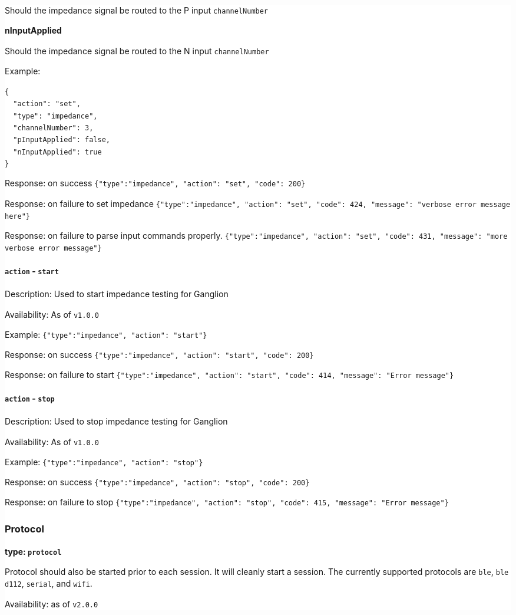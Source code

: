 Should the impedance signal be routed to the P input `channelNumber`

**nInputApplied**

Should the impedance signal be routed to the N input `channelNumber`

Example:
```
{
  "action": "set",
  "type": "impedance",
  "channelNumber": 3,
  "pInputApplied": false,
  "nInputApplied": true
}
```

Response: on success `{"type":"impedance", "action": "set", "code": 200}`

Response: on failure to set impedance `{"type":"impedance", "action": "set", "code": 424, "message": "verbose error message here"}`

Response: on failure to parse input commands properly. `{"type":"impedance", "action": "set", "code": 431, "message": "more verbose error message"}`

#### `action` - `start`

Description: Used to start impedance testing for Ganglion

Availability: As of `v1.0.0`

Example: `{"type":"impedance", "action": "start"}`

Response: on success `{"type":"impedance", "action": "start", "code": 200}`

Response: on failure to start `{"type":"impedance", "action": "start", "code": 414, "message": "Error message"}`

#### `action` - `stop`

Description: Used to stop impedance testing for Ganglion

Availability: As of `v1.0.0`

Example: `{"type":"impedance", "action": "stop"}`

Response: on success `{"type":"impedance", "action": "stop", "code": 200}`

Response: on failure to stop `{"type":"impedance", "action": "stop", "code": 415, "message": "Error message"}`

### Protocol

**type: `protocol`**

Protocol should also be started prior to each session. It will cleanly start a session. The currently supported protocols are `ble`, `bled112`, `serial`, and `wifi`.

Availability: as of `v2.0.0`
